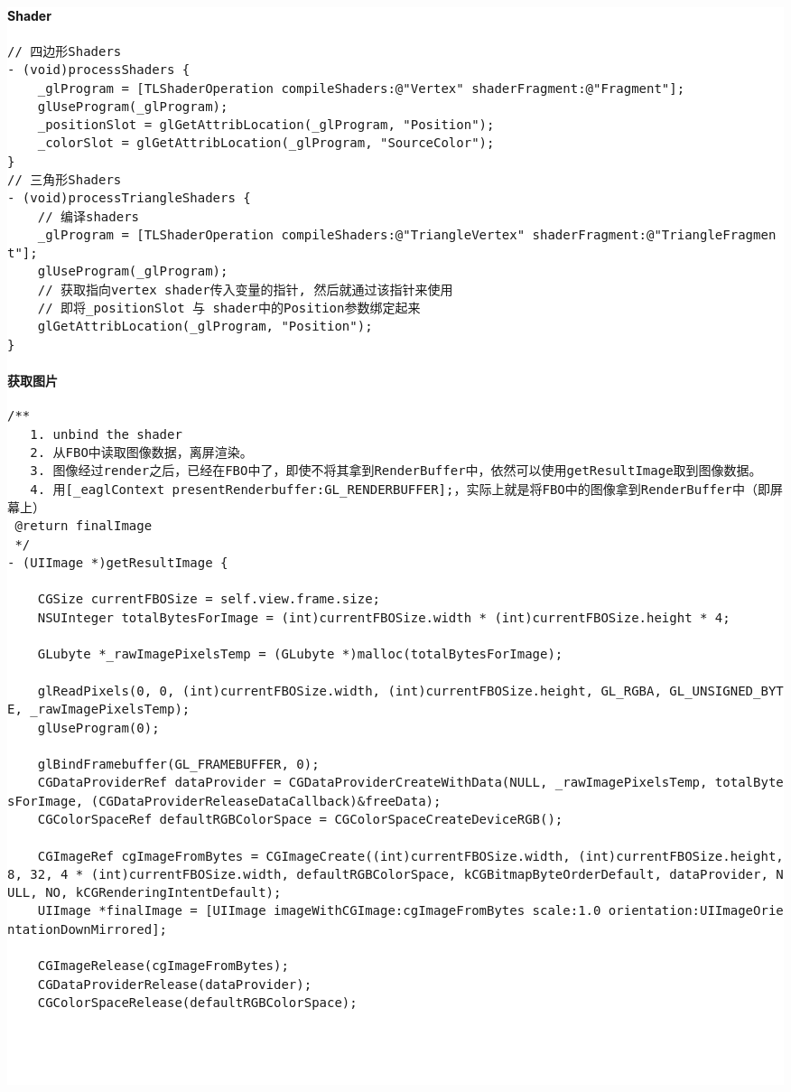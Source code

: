 #### Shader
<pre>
// 四边形Shaders
- (void)processShaders {
    _glProgram = [TLShaderOperation compileShaders:@"Vertex" shaderFragment:@"Fragment"];
    glUseProgram(_glProgram);
    _positionSlot = glGetAttribLocation(_glProgram, "Position");
    _colorSlot = glGetAttribLocation(_glProgram, "SourceColor");
}
// 三角形Shaders
- (void)processTriangleShaders {
    // 编译shaders
    _glProgram = [TLShaderOperation compileShaders:@"TriangleVertex" shaderFragment:@"TriangleFragment"];
    glUseProgram(_glProgram);
    // 获取指向vertex shader传入变量的指针, 然后就通过该指针来使用
    // 即将_positionSlot 与 shader中的Position参数绑定起来
    glGetAttribLocation(_glProgram, "Position");
}
</pre>

#### 获取图片
<pre>/**
   1. unbind the shader
   2. 从FBO中读取图像数据，离屏渲染。
   3. 图像经过render之后，已经在FBO中了，即使不将其拿到RenderBuffer中，依然可以使用getResultImage取到图像数据。
   4. 用[_eaglContext presentRenderbuffer:GL_RENDERBUFFER];，实际上就是将FBO中的图像拿到RenderBuffer中（即屏幕上）
 @return finalImage
 */
- (UIImage *)getResultImage {
    
    CGSize currentFBOSize = self.view.frame.size;
    NSUInteger totalBytesForImage = (int)currentFBOSize.width * (int)currentFBOSize.height * 4;
    
    GLubyte *_rawImagePixelsTemp = (GLubyte *)malloc(totalBytesForImage);
    
    glReadPixels(0, 0, (int)currentFBOSize.width, (int)currentFBOSize.height, GL_RGBA, GL_UNSIGNED_BYTE, _rawImagePixelsTemp);
    glUseProgram(0);
    
    glBindFramebuffer(GL_FRAMEBUFFER, 0);
    CGDataProviderRef dataProvider = CGDataProviderCreateWithData(NULL, _rawImagePixelsTemp, totalBytesForImage, (CGDataProviderReleaseDataCallback)&freeData);
    CGColorSpaceRef defaultRGBColorSpace = CGColorSpaceCreateDeviceRGB();
    
    CGImageRef cgImageFromBytes = CGImageCreate((int)currentFBOSize.width, (int)currentFBOSize.height, 8, 32, 4 * (int)currentFBOSize.width, defaultRGBColorSpace, kCGBitmapByteOrderDefault, dataProvider, NULL, NO, kCGRenderingIntentDefault);
    UIImage *finalImage = [UIImage imageWithCGImage:cgImageFromBytes scale:1.0 orientation:UIImageOrientationDownMirrored];
    
    CGImageRelease(cgImageFromBytes);
    CGDataProviderRelease(dataProvider);
    CGColorSpaceRelease(defaultRGBColorSpace);
    